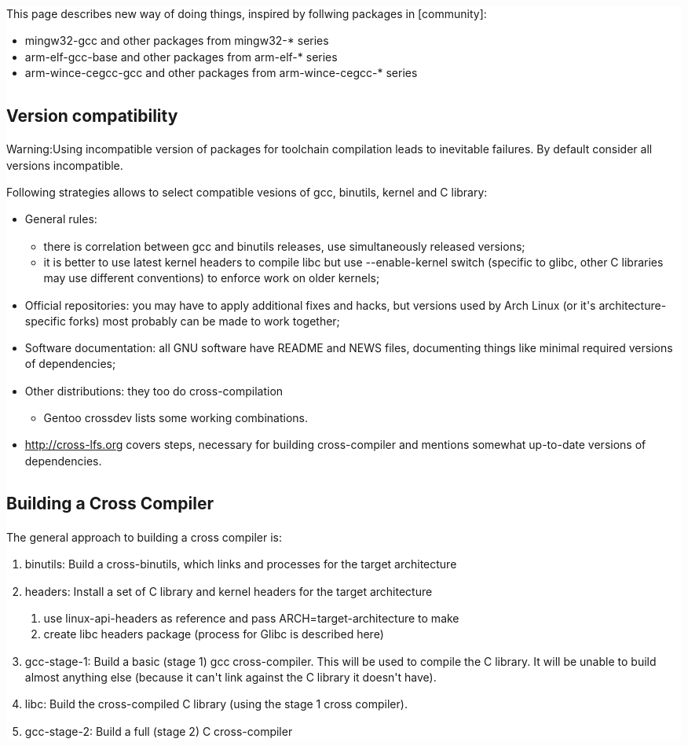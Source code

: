 This page describes new way of doing things, inspired by follwing
packages in [community]:

-   mingw32-gcc and other packages from mingw32-* series
-   arm-elf-gcc-base and other packages from arm-elf-* series
-   arm-wince-cegcc-gcc and other packages from arm-wince-cegcc-* series

Version compatibility
---------------------

Warning:Using incompatible version of packages for toolchain compilation
leads to inevitable failures. By default consider all versions
incompatible.

Following strategies allows to select compatible vesions of gcc,
binutils, kernel and C library:

-   General rules:
    -   there is correlation between gcc and binutils releases, use
        simultaneously released versions;
    -   it is better to use latest kernel headers to compile libc but
        use --enable-kernel switch (specific to glibc, other C libraries
        may use different conventions) to enforce work on older kernels;

-   Official repositories: you may have to apply additional fixes and
    hacks, but versions used by Arch Linux (or it's
    architecture-specific forks) most probably can be made to work
    together;
-   Software documentation: all GNU software have README and NEWS files,
    documenting things like minimal required versions of dependencies;
-   Other distributions: they too do cross-compilation
    -   Gentoo crossdev lists some working combinations.

-   http://cross-lfs.org covers steps, necessary for building
    cross-compiler and mentions somewhat up-to-date versions of
    dependencies.

Building a Cross Compiler
-------------------------

The general approach to building a cross compiler is:

1.  binutils: Build a cross-binutils, which links and processes for the
    target architecture
2.  headers: Install a set of C library and kernel headers for the
    target architecture
    1.  use linux-api-headers as reference and pass
        ARCH=target-architecture to make
    2.  create libc headers package (process for Glibc is described
        here)

3.  gcc-stage-1: Build a basic (stage 1) gcc cross-compiler. This will
    be used to compile the C library. It will be unable to build almost
    anything else (because it can't link against the C library it
    doesn't have).
4.  libc: Build the cross-compiled C library (using the stage 1 cross
    compiler).
5.  gcc-stage-2: Build a full (stage 2) C cross-compiler
